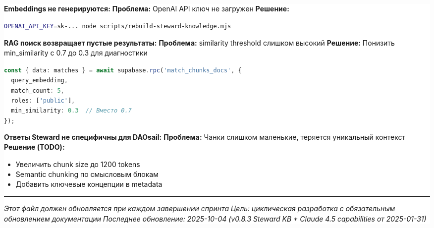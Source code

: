 **Embeddings не генерируются:**
**Проблема:** OpenAI API ключ не загружен
**Решение:**
```bash
OPENAI_API_KEY=sk-... node scripts/rebuild-steward-knowledge.mjs
```

**RAG поиск возвращает пустые результаты:**
**Проблема:** similarity threshold слишком высокий
**Решение:** Понизить min_similarity с 0.7 до 0.3 для диагностики
```typescript
const { data: matches } = await supabase.rpc('match_chunks_docs', {
  query_embedding,
  match_count: 5,
  roles: ['public'],
  min_similarity: 0.3  // Вместо 0.7
});
```

**Ответы Steward не специфичны для DAOsail:**
**Проблема:** Чанки слишком маленькие, теряется уникальный контекст
**Решение (TODO):**
- Увеличить chunk size до 1200 tokens
- Semantic chunking по смысловым блокам
- Добавить ключевые концепции в metadata

---

*Этот файл должен обновляется при каждом завершении спринта*
*Цель: циклическая разработка с обязательным обновлением документации*
*Последнее обновление: 2025-10-04 (v0.8.3 Steward KB + Claude 4.5 capabilities от 2025-01-31)*
